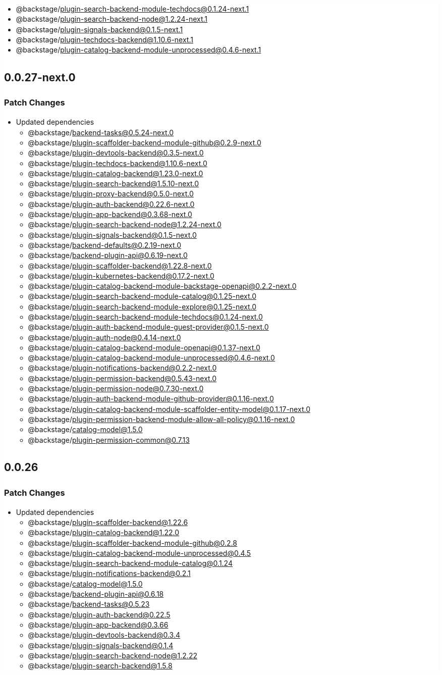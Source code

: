   - @backstage/plugin-search-backend-module-techdocs@0.1.24-next.1
  - @backstage/plugin-search-backend-node@1.2.24-next.1
  - @backstage/plugin-signals-backend@0.1.5-next.1
  - @backstage/plugin-techdocs-backend@1.10.6-next.1
  - @backstage/plugin-catalog-backend-module-unprocessed@0.4.6-next.1

## 0.0.27-next.0

### Patch Changes

- Updated dependencies
  - @backstage/backend-tasks@0.5.24-next.0
  - @backstage/plugin-scaffolder-backend-module-github@0.2.9-next.0
  - @backstage/plugin-devtools-backend@0.3.5-next.0
  - @backstage/plugin-techdocs-backend@1.10.6-next.0
  - @backstage/plugin-catalog-backend@1.23.0-next.0
  - @backstage/plugin-search-backend@1.5.10-next.0
  - @backstage/plugin-proxy-backend@0.5.0-next.0
  - @backstage/plugin-auth-backend@0.22.6-next.0
  - @backstage/plugin-app-backend@0.3.68-next.0
  - @backstage/plugin-search-backend-node@1.2.24-next.0
  - @backstage/plugin-signals-backend@0.1.5-next.0
  - @backstage/backend-defaults@0.2.19-next.0
  - @backstage/backend-plugin-api@0.6.19-next.0
  - @backstage/plugin-scaffolder-backend@1.22.8-next.0
  - @backstage/plugin-kubernetes-backend@0.17.2-next.0
  - @backstage/plugin-catalog-backend-module-backstage-openapi@0.2.2-next.0
  - @backstage/plugin-search-backend-module-catalog@0.1.25-next.0
  - @backstage/plugin-search-backend-module-explore@0.1.25-next.0
  - @backstage/plugin-search-backend-module-techdocs@0.1.24-next.0
  - @backstage/plugin-auth-backend-module-guest-provider@0.1.5-next.0
  - @backstage/plugin-auth-node@0.4.14-next.0
  - @backstage/plugin-catalog-backend-module-openapi@0.1.37-next.0
  - @backstage/plugin-catalog-backend-module-unprocessed@0.4.6-next.0
  - @backstage/plugin-notifications-backend@0.2.2-next.0
  - @backstage/plugin-permission-backend@0.5.43-next.0
  - @backstage/plugin-permission-node@0.7.30-next.0
  - @backstage/plugin-auth-backend-module-github-provider@0.1.16-next.0
  - @backstage/plugin-catalog-backend-module-scaffolder-entity-model@0.1.17-next.0
  - @backstage/plugin-permission-backend-module-allow-all-policy@0.1.16-next.0
  - @backstage/catalog-model@1.5.0
  - @backstage/plugin-permission-common@0.7.13

## 0.0.26

### Patch Changes

- Updated dependencies
  - @backstage/plugin-scaffolder-backend@1.22.6
  - @backstage/plugin-catalog-backend@1.22.0
  - @backstage/plugin-scaffolder-backend-module-github@0.2.8
  - @backstage/plugin-catalog-backend-module-unprocessed@0.4.5
  - @backstage/plugin-search-backend-module-catalog@0.1.24
  - @backstage/plugin-notifications-backend@0.2.1
  - @backstage/catalog-model@1.5.0
  - @backstage/backend-plugin-api@0.6.18
  - @backstage/backend-tasks@0.5.23
  - @backstage/plugin-auth-backend@0.22.5
  - @backstage/plugin-app-backend@0.3.66
  - @backstage/plugin-devtools-backend@0.3.4
  - @backstage/plugin-signals-backend@0.1.4
  - @backstage/plugin-search-backend-node@1.2.22
  - @backstage/plugin-search-backend@1.5.8